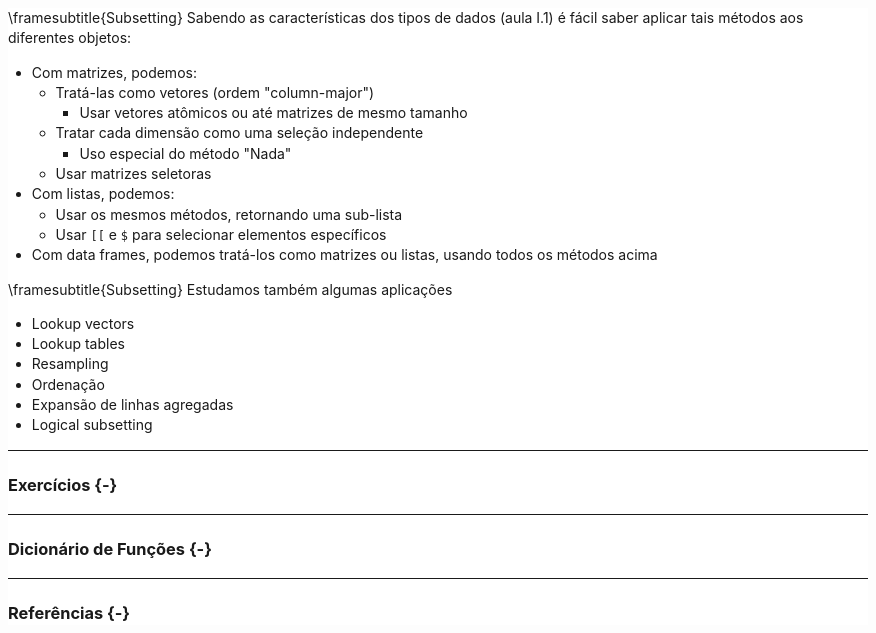 
\framesubtitle{Subsetting}
Sabendo as características dos tipos de dados (aula I.1) é fácil saber aplicar tais métodos aos diferentes objetos:

- Com matrizes, podemos:
  - Tratá-las como vetores (ordem "column-major")
    - Usar vetores atômicos ou até matrizes de mesmo tamanho
  - Tratar cada dimensão como uma seleção independente
    - Uso especial do método "Nada"
  - Usar matrizes seletoras
- Com listas, podemos:
  - Usar os mesmos métodos, retornando uma sub-lista
  - Usar `[[` e `$` para selecionar elementos específicos
- Com data frames, podemos tratá-los como matrizes ou listas, usando todos os métodos acima


\framesubtitle{Subsetting}
Estudamos também algumas aplicações

- Lookup vectors
- Lookup tables
- Resampling
- Ordenação
- Expansão de linhas agregadas
- Logical subsetting



---

### Exercícios {-}


---

### Dicionário de Funções {-}


---

### Referências {-}
